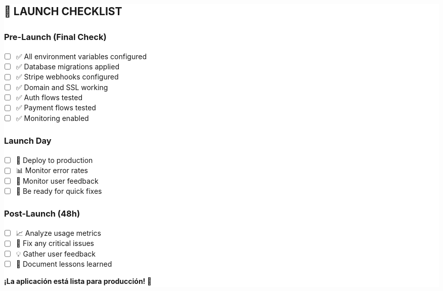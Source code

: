 ## 🎉 **LAUNCH CHECKLIST**

### **Pre-Launch (Final Check)**
- [ ] ✅ All environment variables configured
- [ ] ✅ Database migrations applied
- [ ] ✅ Stripe webhooks configured
- [ ] ✅ Domain and SSL working
- [ ] ✅ Auth flows tested
- [ ] ✅ Payment flows tested
- [ ] ✅ Monitoring enabled

### **Launch Day**
- [ ] 🚀 Deploy to production
- [ ] 📊 Monitor error rates
- [ ] 💬 Monitor user feedback
- [ ] 🔄 Be ready for quick fixes

### **Post-Launch (48h)**
- [ ] 📈 Analyze usage metrics
- [ ] 🐛 Fix any critical issues
- [ ] 💡 Gather user feedback
- [ ] 📝 Document lessons learned

**¡La aplicación está lista para producción! 🎉**
